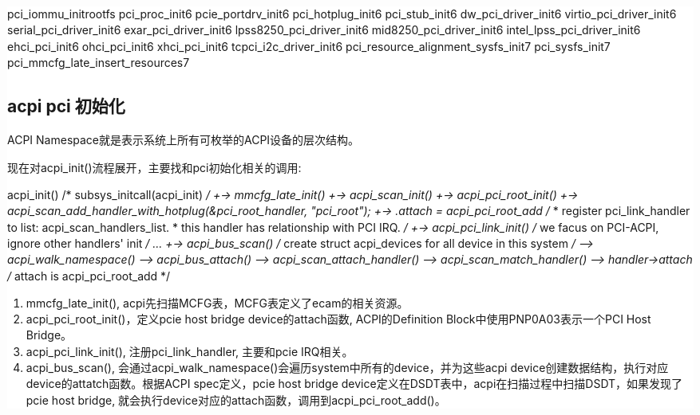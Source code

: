 pci_iommu_initrootfs
pci_proc_init6
pcie_portdrv_init6
pci_hotplug_init6
pci_stub_init6
dw_pci_driver_init6
virtio_pci_driver_init6
serial_pci_driver_init6
exar_pci_driver_init6
lpss8250_pci_driver_init6
mid8250_pci_driver_init6
intel_lpss_pci_driver_init6
ehci_pci_init6
ohci_pci_init6
xhci_pci_init6
tcpci_i2c_driver_init6
pci_resource_alignment_sysfs_init7
pci_sysfs_init7
pci_mmcfg_late_insert_resources7


## acpi pci 初始化

ACPI Namespace就是表示系统上所有可枚举的ACPI设备的层次结构。

现在对acpi_init()流程展开，主要找和pci初始化相关的调用:

acpi_init() /* subsys_initcall(acpi_init) */
    +-> mmcfg_late_init()
    +-> acpi_scan_init()
        +-> acpi_pci_root_init()
            +-> acpi_scan_add_handler_with_hotplug(&pci_root_handler, "pci_root");
                +-> .attach = acpi_pci_root_add
        /*
         * register pci_link_handler to list: acpi_scan_handlers_list.
         * this handler has relationship with PCI IRQ.
         */
        +-> acpi_pci_link_init()
        /* we facus on PCI-ACPI, ignore other handlers' init */
        ...
        +-> acpi_bus_scan()
            /* create struct acpi_devices for all device in this system */
            --> acpi_walk_namespace()
            --> acpi_bus_attach()
                --> acpi_scan_attach_handler()
                    --> acpi_scan_match_handler()
                    --> handler->attach /* attach is acpi_pci_root_add */

1. mmcfg_late_init(), acpi先扫描MCFG表，MCFG表定义了ecam的相关资源。
2. acpi_pci_root_init()，定义pcie host bridge device的attach函数, ACPI的Definition Block中使用PNP0A03表示一个PCI Host Bridge。
3. acpi_pci_link_init(), 注册pci_link_handler, 主要和pcie IRQ相关。
4. acpi_bus_scan(), 会通过acpi_walk_namespace()会遍历system中所有的device，并为这些acpi device创建数据结构，执行对应device的attatch函数。根据ACPI spec定义，pcie host bridge device定义在DSDT表中，acpi在扫描过程中扫描DSDT，如果发现了pcie host bridge, 就会执行device对应的attach函数，调用到acpi_pci_root_add()。
